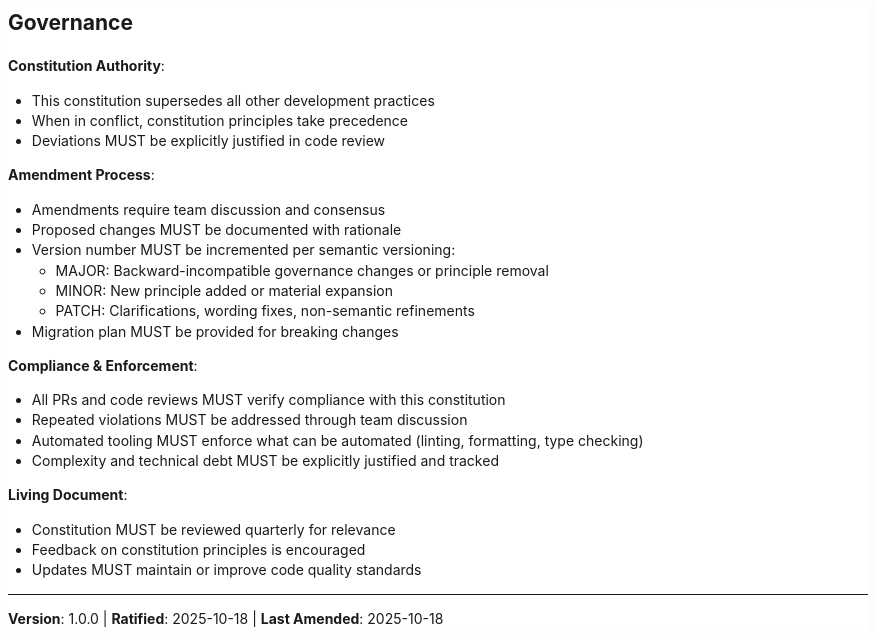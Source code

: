 ## Governance

**Constitution Authority**:
- This constitution supersedes all other development practices
- When in conflict, constitution principles take precedence
- Deviations MUST be explicitly justified in code review

**Amendment Process**:
- Amendments require team discussion and consensus
- Proposed changes MUST be documented with rationale
- Version number MUST be incremented per semantic versioning:
  - MAJOR: Backward-incompatible governance changes or principle removal
  - MINOR: New principle added or material expansion
  - PATCH: Clarifications, wording fixes, non-semantic refinements
- Migration plan MUST be provided for breaking changes

**Compliance & Enforcement**:
- All PRs and code reviews MUST verify compliance with this constitution
- Repeated violations MUST be addressed through team discussion
- Automated tooling MUST enforce what can be automated (linting, formatting, type checking)
- Complexity and technical debt MUST be explicitly justified and tracked

**Living Document**:
- Constitution MUST be reviewed quarterly for relevance
- Feedback on constitution principles is encouraged
- Updates MUST maintain or improve code quality standards

---

**Version**: 1.0.0 | **Ratified**: 2025-10-18 | **Last Amended**: 2025-10-18
